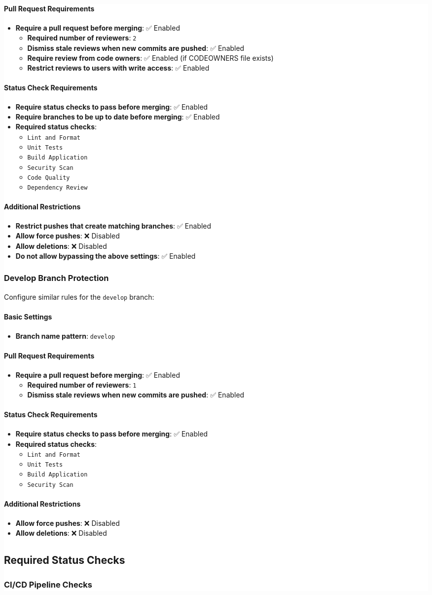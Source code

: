 #### Pull Request Requirements
- **Require a pull request before merging**: ✅ Enabled
  - **Required number of reviewers**: `2`
  - **Dismiss stale reviews when new commits are pushed**: ✅ Enabled
  - **Require review from code owners**: ✅ Enabled (if CODEOWNERS file exists)
  - **Restrict reviews to users with write access**: ✅ Enabled

#### Status Check Requirements
- **Require status checks to pass before merging**: ✅ Enabled
- **Require branches to be up to date before merging**: ✅ Enabled
- **Required status checks**:
  - `Lint and Format`
  - `Unit Tests`
  - `Build Application`
  - `Security Scan`
  - `Code Quality`
  - `Dependency Review`

#### Additional Restrictions
- **Restrict pushes that create matching branches**: ✅ Enabled
- **Allow force pushes**: ❌ Disabled
- **Allow deletions**: ❌ Disabled
- **Do not allow bypassing the above settings**: ✅ Enabled

### Develop Branch Protection

Configure similar rules for the `develop` branch:

#### Basic Settings
- **Branch name pattern**: `develop`

#### Pull Request Requirements
- **Require a pull request before merging**: ✅ Enabled
  - **Required number of reviewers**: `1`
  - **Dismiss stale reviews when new commits are pushed**: ✅ Enabled

#### Status Check Requirements
- **Require status checks to pass before merging**: ✅ Enabled
- **Required status checks**:
  - `Lint and Format`
  - `Unit Tests`
  - `Build Application`
  - `Security Scan`

#### Additional Restrictions
- **Allow force pushes**: ❌ Disabled
- **Allow deletions**: ❌ Disabled

## Required Status Checks

### CI/CD Pipeline Checks
